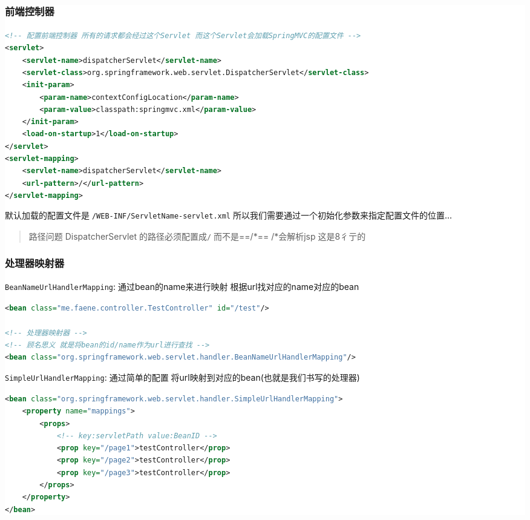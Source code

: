 





### 前端控制器

```xml
<!-- 配置前端控制器 所有的请求都会经过这个Servlet 而这个Servlet会加载SpringMVC的配置文件 -->
<servlet>
    <servlet-name>dispatcherServlet</servlet-name>
    <servlet-class>org.springframework.web.servlet.DispatcherServlet</servlet-class>
    <init-param>
        <param-name>contextConfigLocation</param-name>
        <param-value>classpath:springmvc.xml</param-value>
    </init-param>
    <load-on-startup>1</load-on-startup>
</servlet>
<servlet-mapping>
    <servlet-name>dispatcherServlet</servlet-name>
    <url-pattern>/</url-pattern>
</servlet-mapping>
```

默认加载的配置文件是 `/WEB-INF/ServletName-servlet.xml` 所以我们需要通过一个初始化参数来指定配置文件的位置...

> 路径问题 DispatcherServlet 的路径必须配置成`/` 而不是==/*== /*会解析jsp 这是8彳亍的



### 处理器映射器

`BeanNameUrlHandlerMapping`: 通过bean的name来进行映射 根据url找对应的name对应的bean

```xml
<bean class="me.faene.controller.TestController" id="/test"/>

<!-- 处理器映射器 -->
<!-- 顾名思义 就是将bean的id/name作为url进行查找 -->
<bean class="org.springframework.web.servlet.handler.BeanNameUrlHandlerMapping"/>
```

`SimpleUrlHandlerMapping`: 通过简单的配置 将url映射到对应的bean(也就是我们书写的处理器)

```xml
<bean class="org.springframework.web.servlet.handler.SimpleUrlHandlerMapping">
    <property name="mappings">
        <props>
            <!-- key:servletPath value:BeanID -->
            <prop key="/page1">testController</prop>
            <prop key="/page2">testController</prop>
            <prop key="/page3">testController</prop>
        </props>
    </property>
</bean>
```

